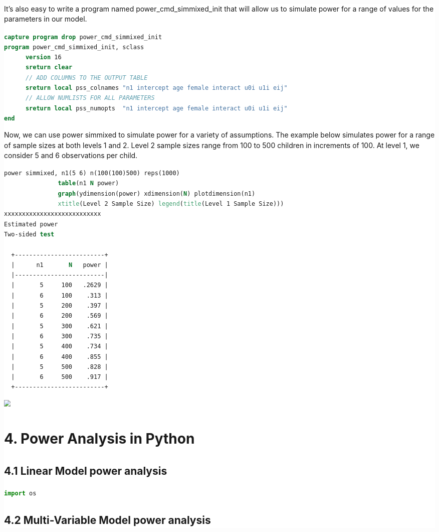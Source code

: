 
It’s also easy to write a program named power_cmd_simmixed_init that will allow us to simulate power for a range of values for the parameters in our model.
```stata
capture program drop power_cmd_simmixed_init
program power_cmd_simmixed_init, sclass
      version 16
      sreturn clear
      // ADD COLUMNS TO THE OUTPUT TABLE
      sreturn local pss_colnames "n1 intercept age female interact u0i u1i eij"
      // ALLOW NUMLISTS FOR ALL PARAMETERS
      sreturn local pss_numopts  "n1 intercept age female interact u0i u1i eij"
end
```
Now, we can use power simmixed to simulate power for a variety of assumptions. The example below simulates power for a range of sample sizes at both levels 1 and 2. Level 2 sample sizes range from 100 to 500 children in increments of 100. At level 1, we consider 5 and 6 observations per child.

```stata
power simmixed, n1(5 6) n(100(100)500) reps(1000)                         
               table(n1 N power)                                         
               graph(ydimension(power) xdimension(N) plotdimension(n1)    
               xtitle(Level 2 Sample Size) legend(title(Level 1 Sample Size)))
xxxxxxxxxxxxxxxxxxxxxxxxxxx
Estimated power
Two-sided test

  +-------------------------+
  |      n1       N   power |
  |-------------------------|
  |       5     100   .2629 |
  |       6     100    .313 |
  |       5     200    .397 |
  |       6     200    .569 |
  |       5     300    .621 |
  |       6     300    .735 |
  |       5     400    .734 |
  |       6     400    .855 |
  |       5     500    .828 |
  |       6     500    .917 |
  +-------------------------+
```

<img src="https://github.com/hlmshtj-dan/pigo/blob/main/3.png?raw=true" style="zoom:80%" />


# 4. Power Analysis in Python

## 4.1 Linear Model power analysis

```python
import os
```
## 4.2  Multi-Variable Model power analysis

